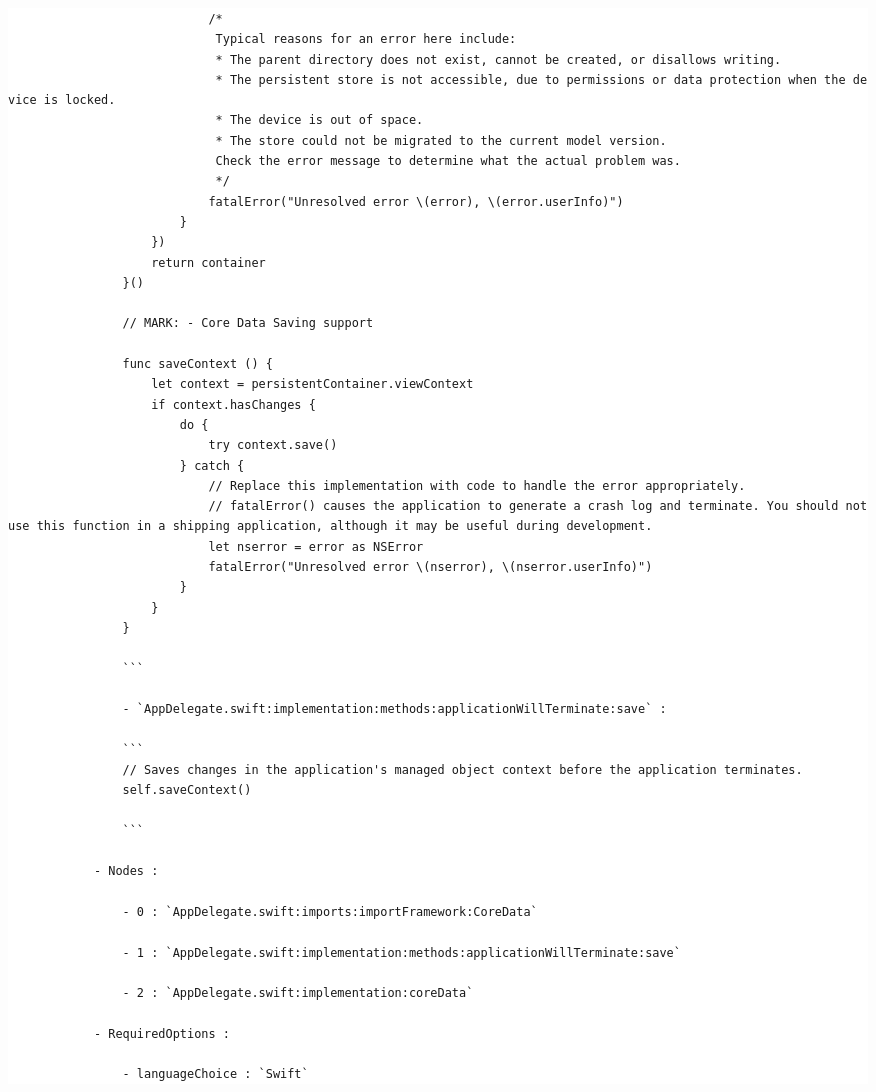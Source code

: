 					            /*
					             Typical reasons for an error here include:
					             * The parent directory does not exist, cannot be created, or disallows writing.
					             * The persistent store is not accessible, due to permissions or data protection when the device is locked.
					             * The device is out of space.
					             * The store could not be migrated to the current model version.
					             Check the error message to determine what the actual problem was.
					             */
					            fatalError("Unresolved error \(error), \(error.userInfo)")
					        }
					    })
					    return container
					}()
					
					// MARK: - Core Data Saving support
					
					func saveContext () {
					    let context = persistentContainer.viewContext
					    if context.hasChanges {
					        do {
					            try context.save()
					        } catch {
					            // Replace this implementation with code to handle the error appropriately.
					            // fatalError() causes the application to generate a crash log and terminate. You should not use this function in a shipping application, although it may be useful during development.
					            let nserror = error as NSError
					            fatalError("Unresolved error \(nserror), \(nserror.userInfo)")
					        }
					    }
					}
					
					```

					- `AppDelegate.swift:implementation:methods:applicationWillTerminate:save` : 

					```
					// Saves changes in the application's managed object context before the application terminates.
					self.saveContext()
					
					```

				- Nodes : 

					- 0 : `AppDelegate.swift:imports:importFramework:CoreData`

					- 1 : `AppDelegate.swift:implementation:methods:applicationWillTerminate:save`

					- 2 : `AppDelegate.swift:implementation:coreData`

				- RequiredOptions : 

					- languageChoice : `Swift`